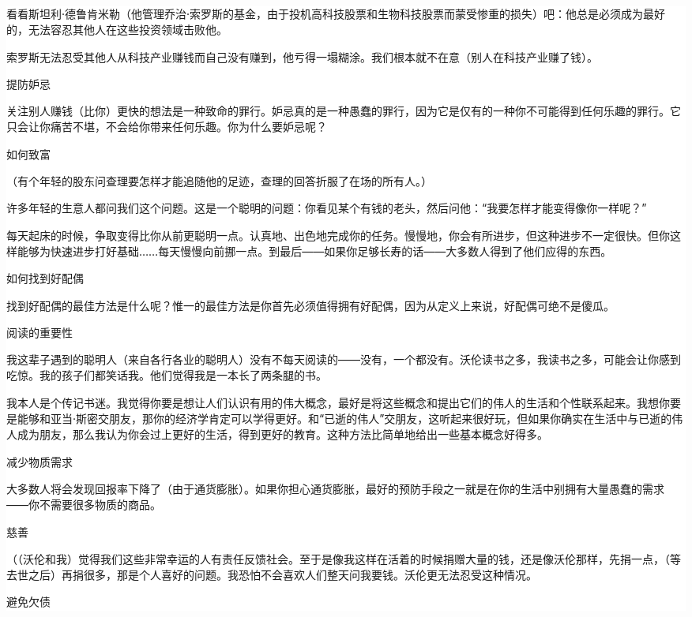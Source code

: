 
看看斯坦利·德鲁肯米勒（他管理乔治·索罗斯的基金，由于投机高科技股票和生物科技股票而蒙受惨重的损失）吧：他总是必须成为最好的，无法容忍其他人在这些投资领域击败他。



索罗斯无法忍受其他人从科技产业赚钱而自己没有赚到，他亏得一塌糊涂。我们根本就不在意（别人在科技产业赚了钱）。



提防妒忌



关注别人赚钱（比你）更快的想法是一种致命的罪行。妒忌真的是一种愚蠢的罪行，因为它是仅有的一种你不可能得到任何乐趣的罪行。它只会让你痛苦不堪，不会给你带来任何乐趣。你为什么要妒忌呢？



如何致富



（有个年轻的股东问查理要怎样才能追随他的足迹，查理的回答折服了在场的所有人。）



许多年轻的生意人都问我们这个问题。这是一个聪明的问题：你看见某个有钱的老头，然后问他：“我要怎样才能变得像你一样呢？”



每天起床的时候，争取变得比你从前更聪明一点。认真地、出色地完成你的任务。慢慢地，你会有所进步，但这种进步不一定很快。但你这样能够为快速进步打好基础……每天慢慢向前挪一点。到最后——如果你足够长寿的话——大多数人得到了他们应得的东西。



如何找到好配偶



找到好配偶的最佳方法是什么呢？惟一的最佳方法是你首先必须值得拥有好配偶，因为从定义上来说，好配偶可绝不是傻瓜。



阅读的重要性



我这辈子遇到的聪明人（来自各行各业的聪明人）没有不每天阅读的——没有，一个都没有。沃伦读书之多，我读书之多，可能会让你感到吃惊。我的孩子们都笑话我。他们觉得我是一本长了两条腿的书。



我本人是个传记书迷。我觉得你要是想让人们认识有用的伟大概念，最好是将这些概念和提出它们的伟人的生活和个性联系起来。我想你要是能够和亚当·斯密交朋友，那你的经济学肯定可以学得更好。和“已逝的伟人”交朋友，这听起来很好玩，但如果你确实在生活中与已逝的伟人成为朋友，那么我认为你会过上更好的生活，得到更好的教育。这种方法比简单地给出一些基本概念好得多。



减少物质需求



大多数人将会发现回报率下降了（由于通货膨胀）。如果你担心通货膨胀，最好的预防手段之一就是在你的生活中别拥有大量愚蠢的需求——你不需要很多物质的商品。



慈善



（（沃伦和我）觉得我们这些非常幸运的人有责任反馈社会。至于是像我这样在活着的时候捐赠大量的钱，还是像沃伦那样，先捐一点，（等去世之后）再捐很多，那是个人喜好的问题。我恐怕不会喜欢人们整天问我要钱。沃伦更无法忍受这种情况。





避免欠债
